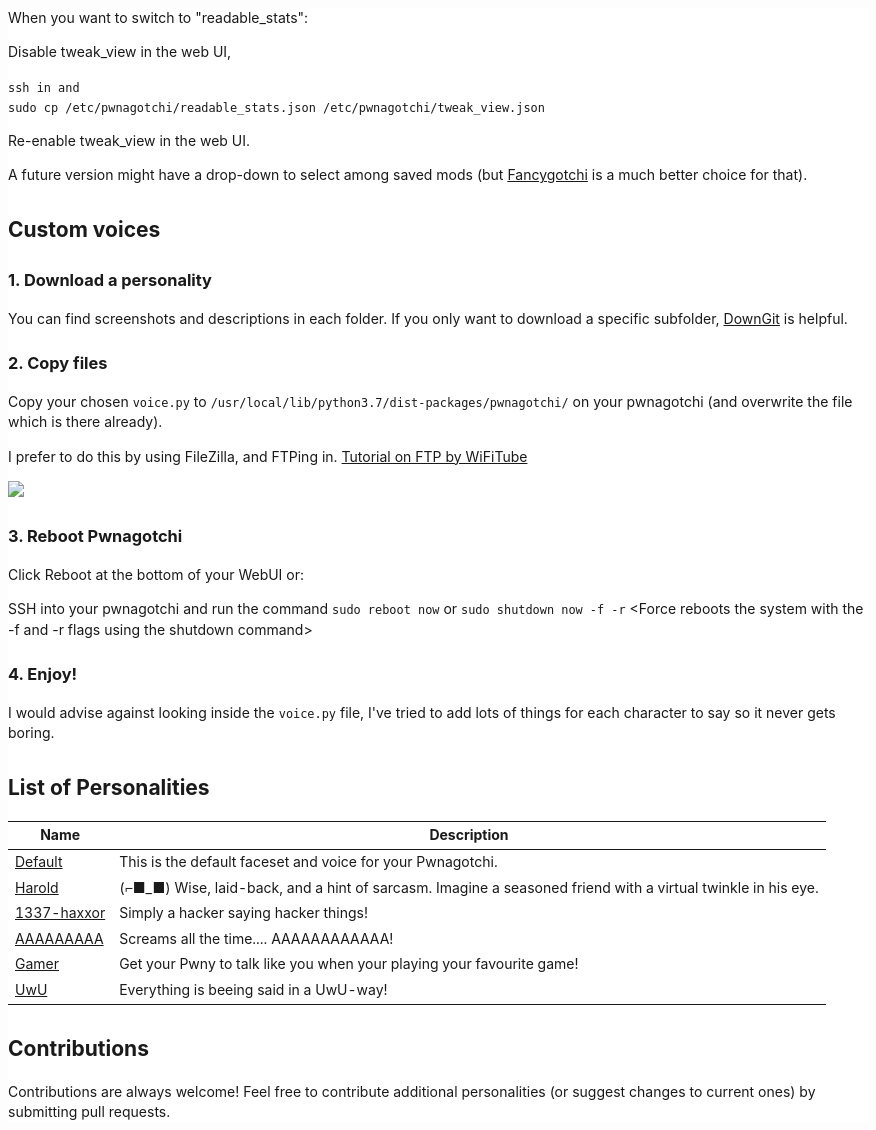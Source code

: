 
When you want to switch to "readable\_stats":

Disable tweak\_view in the web UI,

    
    ssh in and
    sudo cp /etc/pwnagotchi/readable_stats.json /etc/pwnagotchi/tweak_view.json
    

Re-enable tweak\_view in the web UI.

A future version might have a drop-down to select among saved mods (but [Fancygotchi](link-to-fancy) is a much better choice for that).



## Custom voices


### 1\. Download a personality

You can find screenshots and descriptions in each folder. If you only want to download a specific subfolder, [DownGit](https://minhaskamal.github.io/DownGit/) is helpful.

### 2\. Copy files

Copy your chosen `voice.py` to `/usr/local/lib/python3.7/dist-packages/pwnagotchi/` on your pwnagotchi (and overwrite the file which is there already).

I prefer to do this by using FileZilla, and FTPing in. [Tutorial on FTP by WiFiTube](https://www.youtube.com/watch?v=6f7PB3bgaxQ)

[![](https://i3.wp.com/github.com/TheJustinCrow/PwnPersonalities/raw/main/media/CopyFiles.gif)](https://github.com/TheJustinCrow/PwnPersonalities/raw/main/media/CopyFiles.gif)


### 3\. Reboot Pwnagotchi

Click Reboot at the bottom of your WebUI or:

SSH into your pwnagotchi and run the command `sudo reboot now` or `sudo shutdown now -f -r` <Force reboots the system with the -f and -r flags using the shutdown command>

### 4\. Enjoy!

I would advise against looking inside the `voice.py` file, I've tried to add lots of things for each character to say so it never gets boring.

List of Personalities
---------------------

| Name | Description |
| --- | --- |
| [Default](https://github.com/TheJustinCrow/PwnPersonalities/tree/main/Default) | This is the default faceset and voice for your Pwnagotchi. |
| [Harold](https://github.com/TheJustinCrow/PwnPersonalities/tree/main/Harold) | (⌐■\_■) Wise, laid-back, and a hint of sarcasm. Imagine a seasoned friend with a virtual twinkle in his eye. |
| [1337-haxxor](https://github.com/antifreeze31/pwnagotchi-personalities/tree/master/1337-haxxor) | Simply a hacker saying hacker things!|
| [AAAAAAAAA](https://github.com/antifreeze31/pwnagotchi-personalities/tree/master/AAAAAA) | Screams all the time.... AAAAAAAAAAAA! |
| [Gamer](https://github.com/antifreeze31/pwnagotchi-personalities/tree/master/gamer) | Get your Pwny to talk like you when your playing your favourite game! |
| [UwU](https://github.com/antifreeze31/pwnagotchi-personalities/tree/master/uwu) | Everything is beeing said in a UwU-way! |


Contributions
-------------

Contributions are always welcome! Feel free to contribute additional personalities (or suggest changes to current ones) by submitting pull requests.
